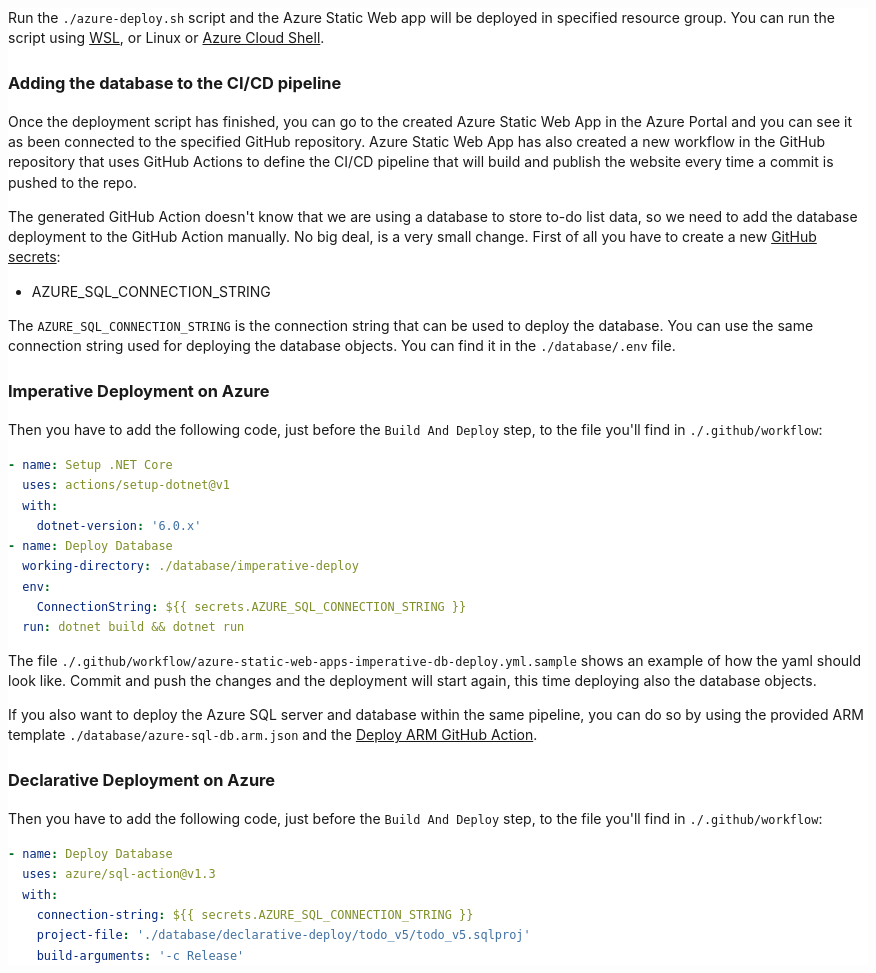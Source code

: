 Run the `./azure-deploy.sh` script and the Azure Static Web app will be deployed in specified resource group. You can run the script using [WSL](https://docs.microsoft.com/windows/wsl/), or Linux or [Azure Cloud Shell](https://azure.microsoft.com/features/cloud-shell/).

### Adding the database to the CI/CD pipeline

Once the deployment script has finished, you can go to the created Azure Static Web App in the Azure Portal and you can see it as been connected to the specified GitHub repository. Azure Static Web App has also created a new workflow in the GitHub repository that uses GitHub Actions to define the CI/CD pipeline that will build and publish the website every time a commit is pushed to the repo.

The generated GitHub Action doesn't know that we are using a database to store to-do list data, so we need to add the database deployment to the GitHub Action manually. No big deal, is a very small change. First of all you have to create a new [GitHub secrets](https://docs.github.com/en/actions/security-guides/encrypted-secrets):

- AZURE_SQL_CONNECTION_STRING

The `AZURE_SQL_CONNECTION_STRING` is the connection string that can be used to deploy the database. You can use the same connection string used for deploying the database objects. You can find it in the `./database/.env` file.

### Imperative Deployment on Azure

Then you have to add the following code, just before the `Build And Deploy` step, to the file you'll find in `./.github/workflow`:

```yaml
- name: Setup .NET Core
  uses: actions/setup-dotnet@v1
  with:
    dotnet-version: '6.0.x' 
- name: Deploy Database
  working-directory: ./database/imperative-deploy
  env: 
    ConnectionString: ${{ secrets.AZURE_SQL_CONNECTION_STRING }}    
  run: dotnet build && dotnet run      
```

The file `./.github/workflow/azure-static-web-apps-imperative-db-deploy.yml.sample` shows an example of how the yaml should look like. Commit and push the changes and the deployment will start again, this time deploying also the database objects.

If you also want to deploy the Azure SQL server and database within the same pipeline, you can do so by using the provided ARM template `./database/azure-sql-db.arm.json` and the [Deploy ARM GitHub Action](https://github.com/Azure/arm-deploy).


### Declarative Deployment on Azure

Then you have to add the following code, just before the `Build And Deploy` step, to the file you'll find in `./.github/workflow`:

```yml
- name: Deploy Database
  uses: azure/sql-action@v1.3
  with:        
    connection-string: ${{ secrets.AZURE_SQL_CONNECTION_STRING }}
    project-file: './database/declarative-deploy/todo_v5/todo_v5.sqlproj'
    build-arguments: '-c Release'
```
